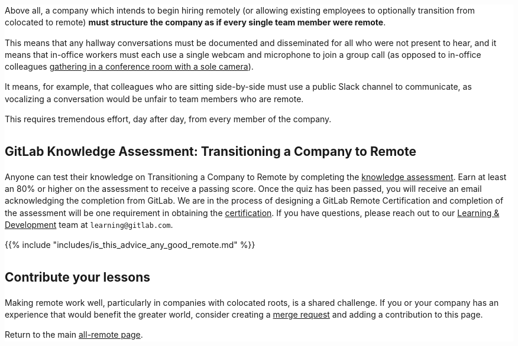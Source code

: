 Above all, a company which intends to begin hiring remotely (or allowing existing employees to optionally transition from colocated to remote) **must structure the company as if every single team member were remote**.

This means that any hallway conversations must be documented and disseminated for all who were not present to hear, and it means that in-office workers must each use a single webcam and microphone to join a group call (as opposed to in-office colleagues [gathering in a conference room with a sole camera](/handbook/communication/#hybrid-calls-are-annoying)).

It means, for example, that colleagues who are sitting side-by-side must use a public Slack channel to communicate, as vocalizing a conversation would be unfair to team members who are remote.

This requires tremendous effort, day after day, from every member of the company.

## GitLab Knowledge Assessment: Transitioning a Company to Remote

Anyone can test their knowledge on Transitioning a Company to Remote by completing the [knowledge assessment](https://docs.google.com/forms/d/e/1FAIpQLSc4bQbcRMBtcj_ZFCZ2VIr6tUyasr9N6L2vQnwnpDd4yHQ4Xg/viewform). Earn at least an 80% or higher on the assessment to receive a passing score. Once the quiz has been passed, you will receive an email acknowledging the completion from GitLab. We are in the process of designing a GitLab Remote Certification and completion of the assessment will be one requirement in obtaining the [certification](https://university.gitlab.com/certifications/public). If you have questions, please reach out to our [Learning & Development](/handbook/people-group/learning-and-development) team at `learning@gitlab.com`.

{{% include "includes/is_this_advice_any_good_remote.md" %}}

## Contribute your lessons

Making remote work well, particularly in companies with colocated roots, is a shared challenge. If you or your company has an experience that would benefit the greater world, consider creating a [merge request](https://docs.gitlab.com/ee/user/project/merge_requests/) and adding a contribution to this page.

Return to the main [all-remote page](_index.md).
